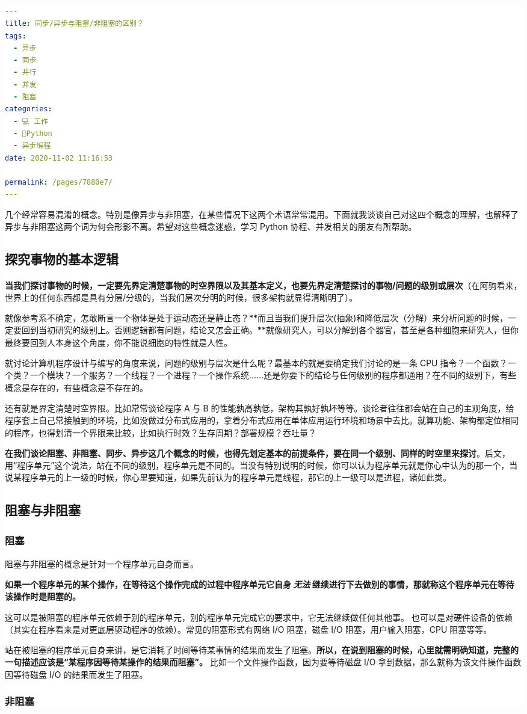 ```yaml
---
title: 同步/异步与阻塞/非阻塞的区别？
tags: 
  - 异步
  - 同步
  - 并行
  - 并发
  - 阻塞
categories: 
  - 💻 工作
  - 🐍Python
  - 异步编程
date: 2020-11-02 11:16:53

permalink: /pages/7880e7/
---
```

几个经常容易混淆的概念。特别是像异步与非阻塞，在某些情况下这两个术语常常混用。下面就我谈谈自己对这四个概念的理解，也解释了异步与非阻塞这两个词为何会形影不离。希望对这些概念迷惑，学习 Python 协程、并发相关的朋友有所帮助。

## 探究事物的基本逻辑

**当我们探讨事物的时候，一定要先界定清楚事物的时空界限以及其基本定义，也要先界定清楚探讨的事物/问题的级别或层次**（在阿驹看来，世界上的任何东西都是具有分层/分级的，当我们层次分明的时候，很多架构就显得清晰明了）。  

就像参考系不确定，怎敢断言一个物体是处于运动态还是静止态？**而且当我们提升层次(抽象)和降低层次（分解）来分析问题的时候，一定要回到当初研究的级别上。否则逻辑都有问题，结论又怎会正确。**就像研究人，可以分解到各个器官，甚至是各种细胞来研究人，但你最终要回到人本身这个角度，你不能说细胞的特性就是人性。

就讨论计算机程序设计与编写的角度来说，问题的级别与层次是什么呢？最基本的就是要确定我们讨论的是一条 CPU 指令？一个函数？一个类？一个模块？一个服务？一个线程？一个进程？一个操作系统……还是你要下的结论与任何级别的程序都通用？在不同的级别下，有些概念是存在的，有些概念是不存在的。

还有就是界定清楚时空界限。比如常常谈论程序 A 与 B 的性能孰高孰低，架构其孰好孰坏等等。谈论者往往都会站在自己的主观角度，给程序套上自己常接触到的环境，比如没做过分布式应用的，拿着分布式应用在单体应用运行环境和场景中去比。就算功能、架构都定位相同的程序，也得划清一个界限来比较，比如执行时效？生存周期？部署规模？吞吐量？

**在我们谈论阻塞、非阻塞、同步、异步这几个概念的时候，也得先划定基本的前提条件，要在同一个级别、同样的时空里来探讨**。后文，用“程序单元”这个说法，站在不同的级别，程序单元是不同的。当没有特别说明的时候，你可以认为程序单元就是你心中认为的那一个，当说某程序单元的上一级的时候，你心里要知道，如果先前认为的程序单元是线程，那它的上一级可以是进程，诸如此类。

## 阻塞与非阻塞

### 阻塞

阻塞与非阻塞的概念是针对一个程序单元自身而言。

**如果一个程序单元的某个操作，在等待这个操作完成的过程中程序单元它自身 *无法* 继续进行下去做别的事情，那就称这个程序单元在等待该操作时是阻塞的。**

这可以是被阻塞的程序单元依赖于别的程序单元，别的程序单元完成它的要求中，它无法继续做任何其他事。 也可以是对硬件设备的依赖（其实在程序看来是对更底层驱动程序的依赖）。常见的阻塞形式有网络 I/O 阻塞，磁盘 I/O 阻塞，用户输入阻塞，CPU 阻塞等等。

站在被阻塞的程序单元自身来讲，是它消耗了时间等待某事情的结果而发生了阻塞。**所以，在说到阻塞的时候，心里就需明确知道，完整的一句描述应该是“某程序因等待某操作的结果而阻塞”。** 比如一个文件操作函数，因为要等待磁盘 I/O 拿到数据，那么就称为该文件操作函数因等待磁盘 I/O 的结果而发生了阻塞。

### 非阻塞
